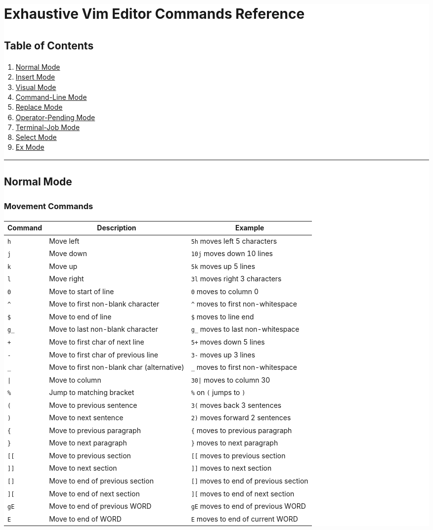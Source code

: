 # Exhaustive Vim Editor Commands Reference

## Table of Contents
1. [Normal Mode](#normal-mode)
2. [Insert Mode](#insert-mode)
3. [Visual Mode](#visual-mode)
4. [Command-Line Mode](#command-line-mode)
5. [Replace Mode](#replace-mode)
6. [Operator-Pending Mode](#operator-pending-mode)
7. [Terminal-Job Mode](#terminal-job-mode)
8. [Select Mode](#select-mode)
9. [Ex Mode](#ex-mode)

---

## Normal Mode

### Movement Commands

| Command | Description | Example |
|---------|-------------|---------|
| `h` | Move left | `5h` moves left 5 characters |
| `j` | Move down | `10j` moves down 10 lines |
| `k` | Move up | `5k` moves up 5 lines |
| `l` | Move right | `3l` moves right 3 characters |
| `0` | Move to start of line | `0` moves to column 0 |
| `^` | Move to first non-blank character | `^` moves to first non-whitespace |
| `$` | Move to end of line | `$` moves to line end |
| `g_` | Move to last non-blank character | `g_` moves to last non-whitespace |
| `+` | Move to first char of next line | `5+` moves down 5 lines |
| `-` | Move to first char of previous line | `3-` moves up 3 lines |
| `_` | Move to first non-blank char (alternative) | `_` moves to first non-whitespace |
| `\|` | Move to column | `30\|` moves to column 30 |
| `%` | Jump to matching bracket | `%` on `(` jumps to `)` |
| `(` | Move to previous sentence | `3(` moves back 3 sentences |
| `)` | Move to next sentence | `2)` moves forward 2 sentences |
| `{` | Move to previous paragraph | `{` moves to previous paragraph |
| `}` | Move to next paragraph | `}` moves to next paragraph |
| `[[` | Move to previous section | `[[` moves to previous section |
| `]]` | Move to next section | `]]` moves to next section |
| `[]` | Move to end of previous section | `[]` moves to end of previous section |
| `][` | Move to end of next section | `][` moves to end of next section |
| `gE` | Move to end of previous WORD | `gE` moves to end of previous WORD |
| `E` | Move to end of WORD | `E` moves to end of current WORD |
